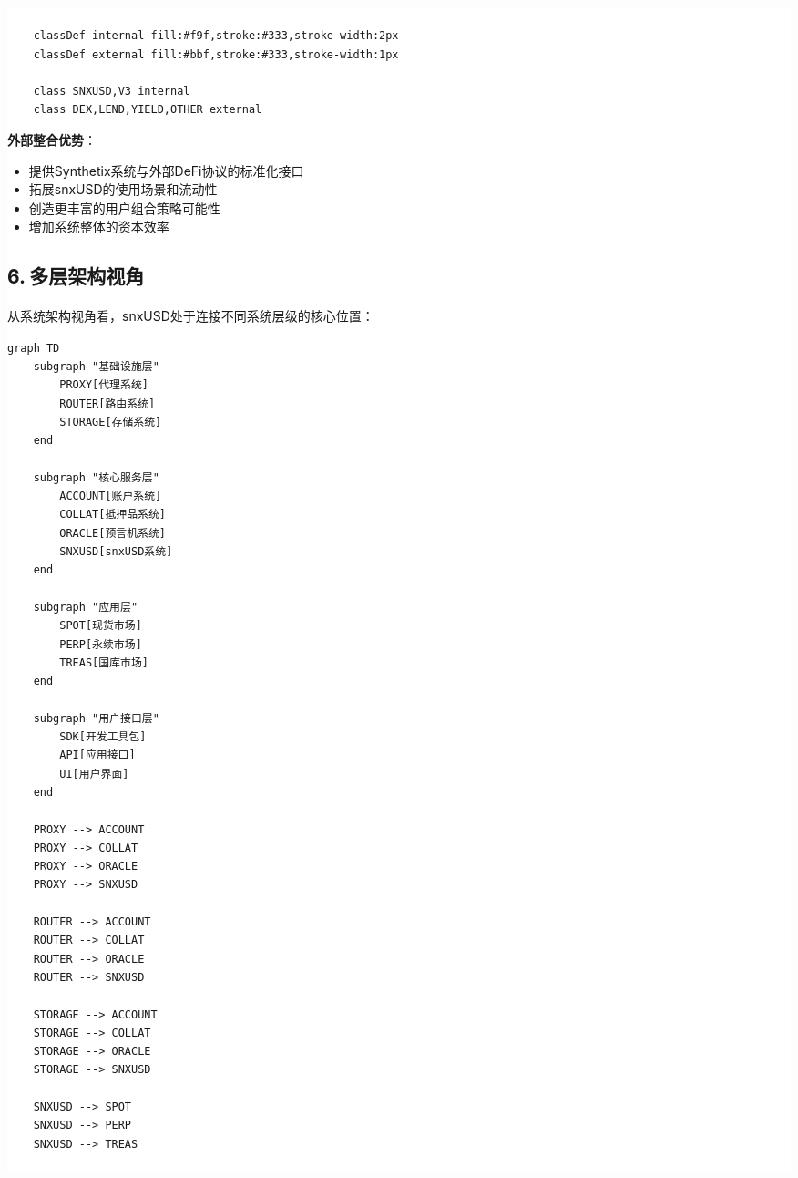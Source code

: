 ```mermaid
    
    classDef internal fill:#f9f,stroke:#333,stroke-width:2px
    classDef external fill:#bbf,stroke:#333,stroke-width:1px
    
    class SNXUSD,V3 internal
    class DEX,LEND,YIELD,OTHER external
```

**外部整合优势**：
- 提供Synthetix系统与外部DeFi协议的标准化接口
- 拓展snxUSD的使用场景和流动性
- 创造更丰富的用户组合策略可能性
- 增加系统整体的资本效率

## 6. 多层架构视角

从系统架构视角看，snxUSD处于连接不同系统层级的核心位置：

```mermaid
graph TD
    subgraph "基础设施层"
        PROXY[代理系统]
        ROUTER[路由系统]
        STORAGE[存储系统]
    end
    
    subgraph "核心服务层"
        ACCOUNT[账户系统]
        COLLAT[抵押品系统]
        ORACLE[预言机系统]
        SNXUSD[snxUSD系统]
    end
    
    subgraph "应用层"
        SPOT[现货市场]
        PERP[永续市场]
        TREAS[国库市场]
    end
    
    subgraph "用户接口层"
        SDK[开发工具包]
        API[应用接口]
        UI[用户界面]
    end
    
    PROXY --> ACCOUNT
    PROXY --> COLLAT
    PROXY --> ORACLE
    PROXY --> SNXUSD
    
    ROUTER --> ACCOUNT
    ROUTER --> COLLAT
    ROUTER --> ORACLE
    ROUTER --> SNXUSD
    
    STORAGE --> ACCOUNT
    STORAGE --> COLLAT
    STORAGE --> ORACLE
    STORAGE --> SNXUSD
    
    SNXUSD --> SPOT
    SNXUSD --> PERP
    SNXUSD --> TREAS
    
```